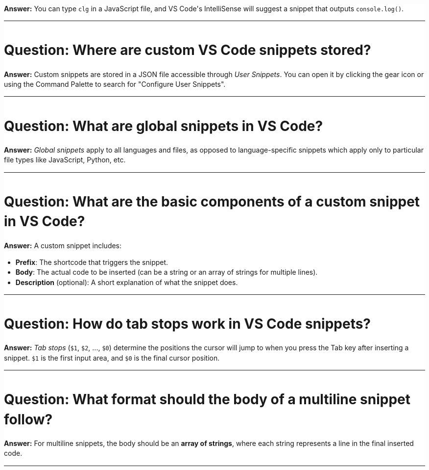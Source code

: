 **Answer:**
You can type `clg` in a JavaScript file, and VS Code's IntelliSense will suggest a snippet that outputs `console.log()`.

---

# Question: Where are custom VS Code snippets stored?

**Answer:**
Custom snippets are stored in a JSON file accessible through *User Snippets*. You can open it by clicking the gear icon or using the Command Palette to search for "Configure User Snippets".

---

# Question: What are global snippets in VS Code?

**Answer:**
*Global snippets* apply to all languages and files, as opposed to language-specific snippets which apply only to particular file types like JavaScript, Python, etc.

---

# Question: What are the basic components of a custom snippet in VS Code?

**Answer:**
A custom snippet includes:

* **Prefix**: The shortcode that triggers the snippet.
* **Body**: The actual code to be inserted (can be a string or an array of strings for multiple lines).
* **Description** (optional): A short explanation of what the snippet does.

---

# Question: How do tab stops work in VS Code snippets?

**Answer:**
*Tab stops* (`$1`, `$2`, ..., `$0`) determine the positions the cursor will jump to when you press the Tab key after inserting a snippet. `$1` is the first input area, and `$0` is the final cursor position.

---

# Question: What format should the body of a multiline snippet follow?

**Answer:**
For multiline snippets, the body should be an **array of strings**, where each string represents a line in the final inserted code.

---